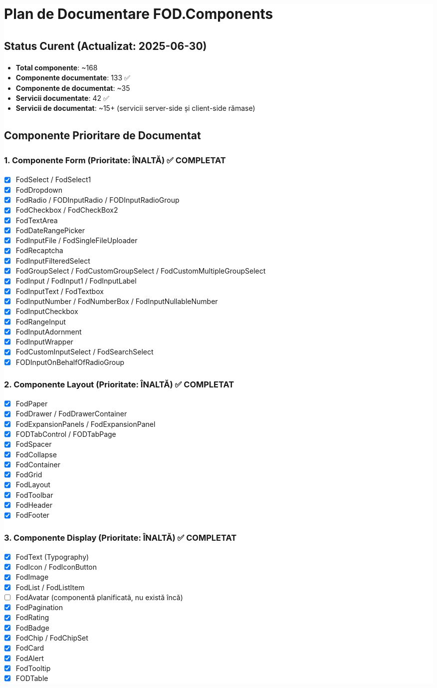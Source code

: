 # Plan de Documentare FOD.Components

## Status Curent (Actualizat: 2025-06-30)
- **Total componente**: ~168
- **Componente documentate**: 133 ✅
- **Componente de documentat**: ~35
- **Servicii documentate**: 42 ✅
- **Servicii de documentat**: ~15+ (servicii server-side și client-side rămase)

## Componente Prioritare de Documentat

### 1. Componente Form (Prioritate: ÎNALTĂ) ✅ COMPLETAT
- [x] FodSelect / FodSelect1
- [x] FodDropdown
- [x] FodRadio / FODInputRadio / FODInputRadioGroup
- [x] FodCheckbox / FodCheckBox2
- [x] FodTextArea
- [x] FodDateRangePicker
- [x] FodInputFile / FodSingleFileUploader
- [x] FodRecaptcha
- [x] FodInputFilteredSelect
- [x] FodGroupSelect / FodCustomGroupSelect / FodCustomMultipleGroupSelect
- [x] FodInput / FodInput1 / FodInputLabel
- [x] FodInputText / FodTextbox
- [x] FodInputNumber / FodNumberBox / FodInputNullableNumber
- [x] FodInputCheckbox
- [x] FodRangeInput
- [x] FodInputAdornment
- [x] FodInputWrapper
- [x] FodCustomInputSelect / FodSearchSelect
- [x] FODInputOnBehalfOfRadioGroup

### 2. Componente Layout (Prioritate: ÎNALTĂ) ✅ COMPLETAT
- [x] FodPaper
- [x] FodDrawer / FodDrawerContainer
- [x] FodExpansionPanels / FodExpansionPanel
- [x] FODTabControl / FODTabPage
- [x] FodSpacer
- [x] FodCollapse
- [x] FodContainer
- [x] FodGrid
- [x] FodLayout
- [x] FodToolbar
- [x] FodHeader
- [x] FodFooter

### 3. Componente Display (Prioritate: ÎNALTĂ) ✅ COMPLETAT
- [x] FodText (Typography)
- [x] FodIcon / FodIconButton
- [x] FodImage
- [x] FodList / FodListItem
- [ ] FodAvatar (componentă planificată, nu există încă)
- [x] FodPagination
- [x] FodRating
- [x] FodBadge
- [x] FodChip / FodChipSet
- [x] FodCard
- [x] FodAlert
- [x] FodTooltip
- [x] FODTable